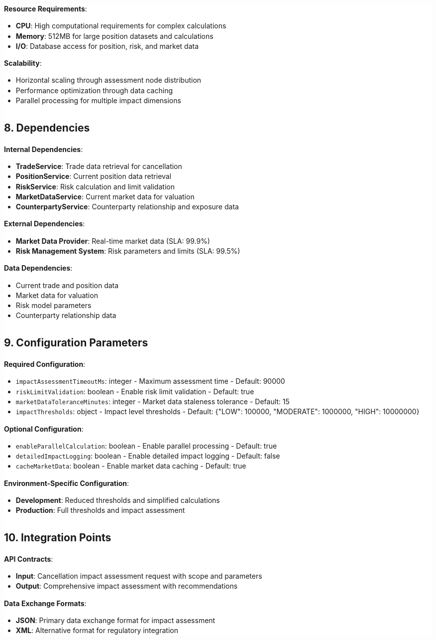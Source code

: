 **Resource Requirements**:
- **CPU**: High computational requirements for complex calculations
- **Memory**: 512MB for large position datasets and calculations
- **I/O**: Database access for position, risk, and market data

**Scalability**:
- Horizontal scaling through assessment node distribution
- Performance optimization through data caching
- Parallel processing for multiple impact dimensions

## 8. Dependencies
**Internal Dependencies**:
- **TradeService**: Trade data retrieval for cancellation
- **PositionService**: Current position data retrieval
- **RiskService**: Risk calculation and limit validation
- **MarketDataService**: Current market data for valuation
- **CounterpartyService**: Counterparty relationship and exposure data

**External Dependencies**:
- **Market Data Provider**: Real-time market data (SLA: 99.9%)
- **Risk Management System**: Risk parameters and limits (SLA: 99.5%)

**Data Dependencies**:
- Current trade and position data
- Market data for valuation
- Risk model parameters
- Counterparty relationship data

## 9. Configuration Parameters
**Required Configuration**:
- `impactAssessmentTimeoutMs`: integer - Maximum assessment time - Default: 90000
- `riskLimitValidation`: boolean - Enable risk limit validation - Default: true
- `marketDataToleranceMinutes`: integer - Market data staleness tolerance - Default: 15
- `impactThresholds`: object - Impact level thresholds - Default: {"LOW": 100000, "MODERATE": 1000000, "HIGH": 10000000}

**Optional Configuration**:
- `enableParallelCalculation`: boolean - Enable parallel processing - Default: true
- `detailedImpactLogging`: boolean - Enable detailed impact logging - Default: false
- `cacheMarketData`: boolean - Enable market data caching - Default: true

**Environment-Specific Configuration**:
- **Development**: Reduced thresholds and simplified calculations
- **Production**: Full thresholds and impact assessment

## 10. Integration Points
**API Contracts**:
- **Input**: Cancellation impact assessment request with scope and parameters
- **Output**: Comprehensive impact assessment with recommendations

**Data Exchange Formats**:
- **JSON**: Primary data exchange format for impact assessment
- **XML**: Alternative format for regulatory integration
